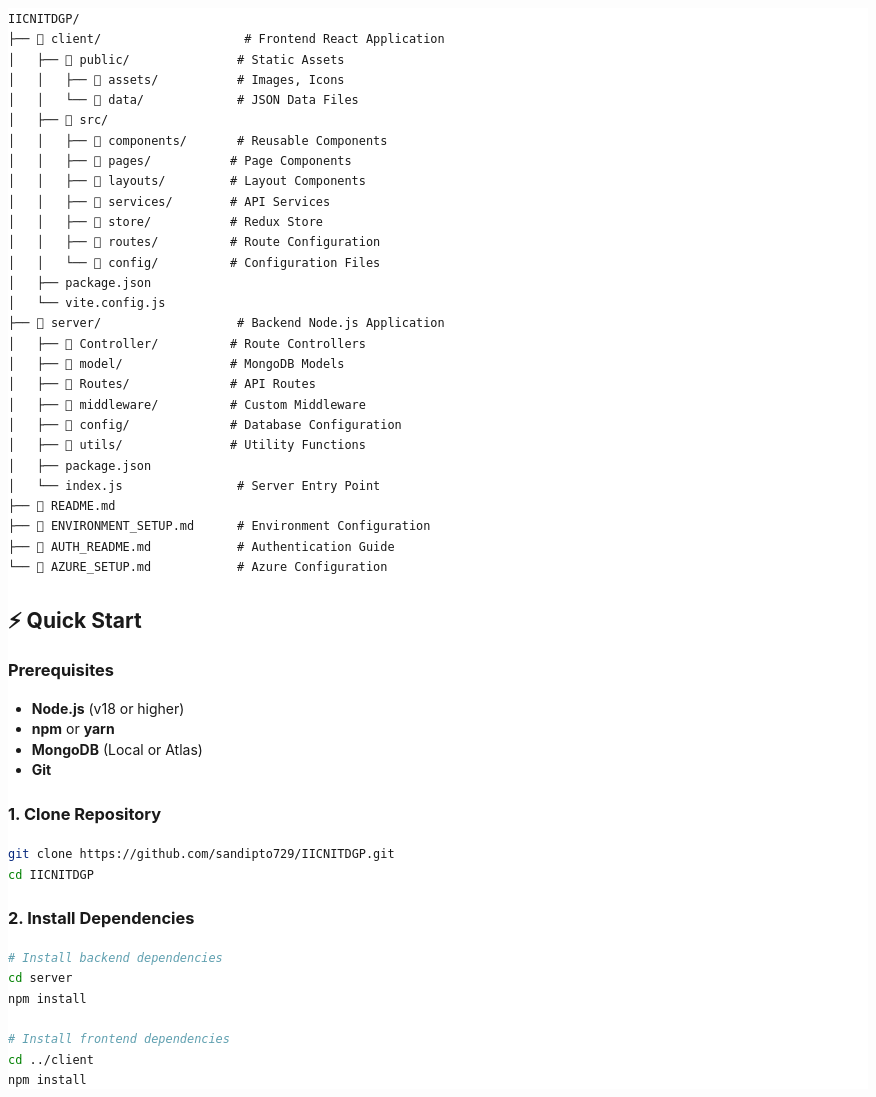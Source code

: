```
IICNITDGP/
├── 📁 client/                    # Frontend React Application
│   ├── 📁 public/               # Static Assets
│   │   ├── 📁 assets/           # Images, Icons
│   │   └── 📁 data/             # JSON Data Files
│   ├── 📁 src/
│   │   ├── 📁 components/       # Reusable Components
│   │   ├── 📁 pages/           # Page Components
│   │   ├── 📁 layouts/         # Layout Components
│   │   ├── 📁 services/        # API Services
│   │   ├── 📁 store/           # Redux Store
│   │   ├── 📁 routes/          # Route Configuration
│   │   └── 📁 config/          # Configuration Files
│   ├── package.json
│   └── vite.config.js
├── 📁 server/                   # Backend Node.js Application
│   ├── 📁 Controller/          # Route Controllers
│   ├── 📁 model/               # MongoDB Models
│   ├── 📁 Routes/              # API Routes
│   ├── 📁 middleware/          # Custom Middleware
│   ├── 📁 config/              # Database Configuration
│   ├── 📁 utils/               # Utility Functions
│   ├── package.json
│   └── index.js                # Server Entry Point
├── 📄 README.md
├── 📄 ENVIRONMENT_SETUP.md      # Environment Configuration
├── 📄 AUTH_README.md            # Authentication Guide
└── 📄 AZURE_SETUP.md            # Azure Configuration
```

## ⚡ Quick Start

### Prerequisites
- **Node.js** (v18 or higher)
- **npm** or **yarn**
- **MongoDB** (Local or Atlas)
- **Git**

### 1. Clone Repository
```bash
git clone https://github.com/sandipto729/IICNITDGP.git
cd IICNITDGP
```

### 2. Install Dependencies
```bash
# Install backend dependencies
cd server
npm install

# Install frontend dependencies
cd ../client
npm install
```
